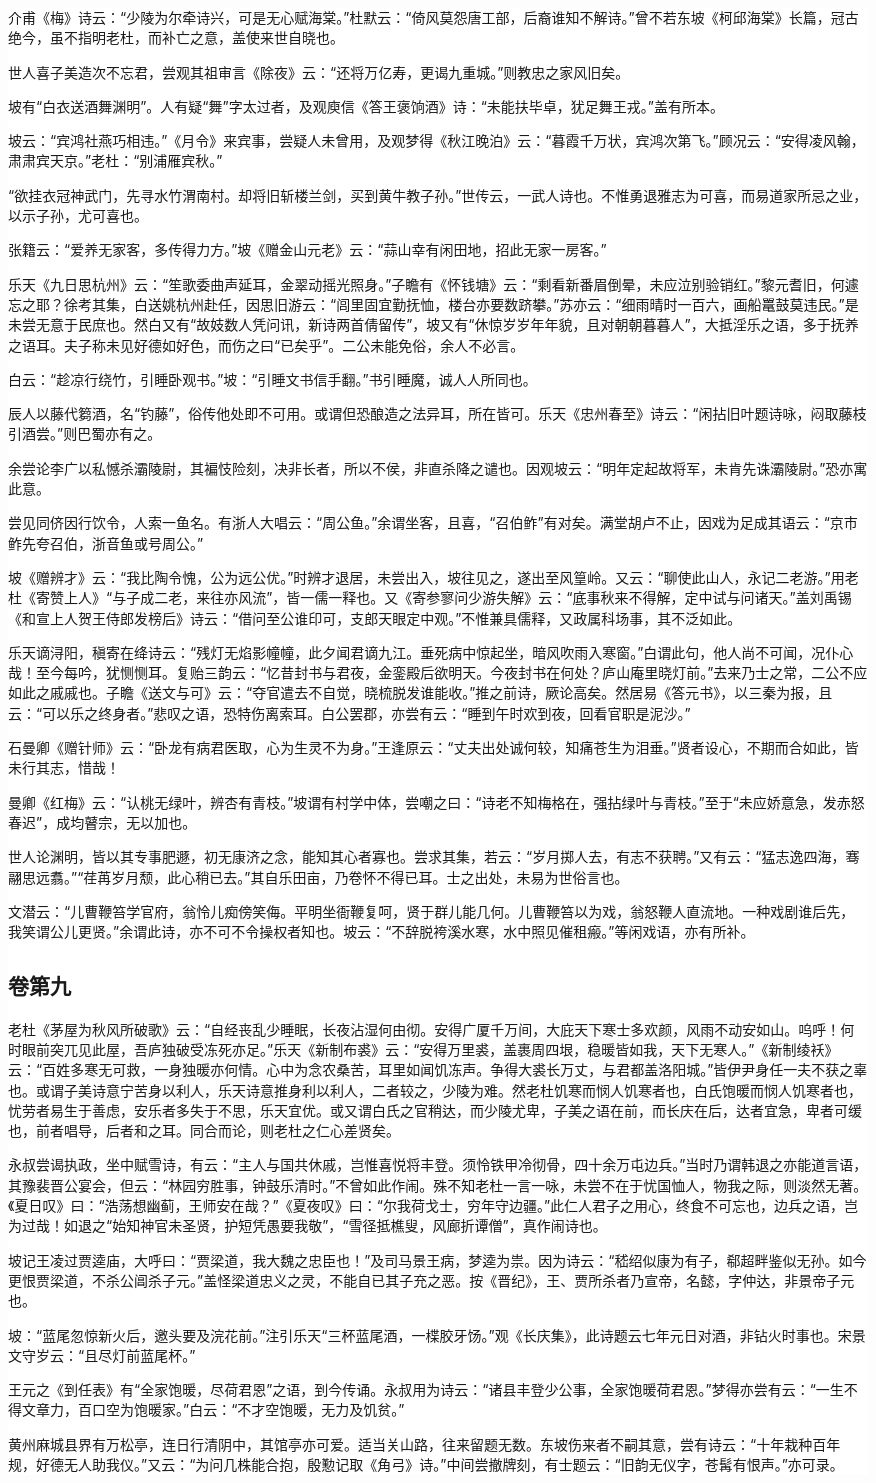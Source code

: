 介甫《梅》诗云：“少陵为尔牵诗兴，可是无心赋海棠。”杜默云：“倚风莫怨唐工部，后裔谁知不解诗。”曾不若东坡《柯邱海棠》长篇，冠古绝今，虽不指明老杜，而补亡之意，盖使来世自晓也。  

世人喜子美造次不忘君，尝观其祖审言《除夜》云：“还将万亿寿，更谒九重城。”则教忠之家风旧矣。  

坡有“白衣送酒舞渊明”。人有疑“舞”字太过者，及观庾信《答王褒饷酒》诗：“未能扶毕卓，犹足舞王戎。”盖有所本。  

坡云：“宾鸿社燕巧相违。”《月令》来宾事，尝疑人未曾用，及观梦得《秋江晚泊》云：“暮霞千万状，宾鸿次第飞。”顾况云：“安得凌风翰，肃肃宾天京。”老杜：“别浦雁宾秋。”  

“欲挂衣冠神武门，先寻水竹渭南村。却将旧斩楼兰剑，买到黄牛教子孙。”世传云，一武人诗也。不惟勇退雅志为可喜，而易道家所忌之业，以示子孙，尤可喜也。  

张籍云：“爱养无家客，多传得力方。”坡《赠金山元老》云：“蒜山幸有闲田地，招此无家一房客。”  

乐天《九日思杭州》云：“笙歌委曲声延耳，金翠动摇光照身。”子瞻有《怀钱塘》云：“剩看新番眉倒晕，未应泣别验销红。”黎元耆旧，何遽忘之耶？徐考其集，白送姚杭州赴任，因思旧游云：“闾里固宜勤抚恤，楼台亦要数跻攀。”苏亦云：“细雨晴时一百六，画船鼍鼓莫违民。”是未尝无意于民庶也。然白又有“故妓数人凭问讯，新诗两首倩留传”，坡又有“休惊岁岁年年貌，且对朝朝暮暮人”，大抵淫乐之语，多于抚养之语耳。夫子称未见好德如好色，而伤之曰“已矣乎”。二公未能免俗，余人不必言。  

白云：“趁凉行绕竹，引睡卧观书。”坡：“引睡文书信手翻。”书引睡魔，诚人人所同也。  

辰人以藤代篘酒，名“钓藤”，俗传他处即不可用。或谓但恐酿造之法异耳，所在皆可。乐天《忠州春至》诗云：“闲拈旧叶题诗咏，闷取藤枝引酒尝。”则巴蜀亦有之。  

余尝论李广以私憾杀灞陵尉，其褊忮险刻，决非长者，所以不侯，非直杀降之谴也。因观坡云：“明年定起故将军，未肯先诛灞陵尉。”恐亦寓此意。  

尝见同侪因行饮令，人索一鱼名。有浙人大唱云：“周公鱼。”余谓坐客，且喜，“召伯鲊”有对矣。满堂胡卢不止，因戏为足成其语云：“京市鲊先夸召伯，浙音鱼或号周公。”  

坡《赠辨才》云：“我比陶令愧，公为远公优。”时辨才退居，未尝出入，坡往见之，遂出至风篁岭。又云：“聊使此山人，永记二老游。”用老杜《寄赞上人》“与子成二老，来往亦风流”，皆一儒一释也。又《寄参寥问少游失解》云：“底事秋来不得解，定中试与问诸天。”盖刘禹锡《和宣上人贺王侍郎发榜后》诗云：“借问至公谁印可，支郎天眼定中观。”不惟兼具儒释，又政属科场事，其不泛如此。  

乐天谪浔阳，稹寄在绛诗云：“残灯无焰影幢幢，此夕闻君谪九江。垂死病中惊起坐，暗风吹雨入寒窗。”白谓此句，他人尚不可闻，况仆心哉！至今每吟，犹恻恻耳。复贻三韵云：“忆昔封书与君夜，金銮殿后欲明天。今夜封书在何处？庐山庵里晓灯前。”去来乃士之常，二公不应如此之戚戚也。子瞻《送文与可》云：“夺官遣去不自觉，晓梳脱发谁能收。”推之前诗，厥论高矣。然居易《答元书》，以三秦为报，且云：“可以乐之终身者。”悲叹之语，恐特伤离索耳。白公罢郡，亦尝有云：“睡到午时欢到夜，回看官职是泥沙。”  

石曼卿《赠针师》云：“卧龙有病君医取，心为生灵不为身。”王逢原云：“丈夫出处诚何较，知痛苍生为泪垂。”贤者设心，不期而合如此，皆未行其志，惜哉！  

曼卿《红梅》云：“认桃无绿叶，辨杏有青枝。”坡谓有村学中体，尝嘲之曰：“诗老不知梅格在，强拈绿叶与青枝。”至于“未应娇意急，发赤怒春迟”，成均瞽宗，无以加也。  

世人论渊明，皆以其专事肥遯，初无康济之念，能知其心者寡也。尝求其集，若云：“岁月掷人去，有志不获聘。”又有云：“猛志逸四海，骞翮思远翥。”“荏苒岁月颓，此心稍已去。”其自乐田亩，乃卷怀不得已耳。士之出处，未易为世俗言也。  

文潜云：“儿曹鞭笞学官府，翁怜儿痴傍笑侮。平明坐衙鞭复呵，贤于群儿能几何。儿曹鞭笞以为戏，翁怒鞭人直流地。一种戏剧谁后先，我笑谓公儿更贤。”余谓此诗，亦不可不令操权者知也。坡云：“不辞脱袴溪水寒，水中照见催租瘢。”等闲戏语，亦有所补。  

## 卷第九  

老杜《茅屋为秋风所破歌》云：“自经丧乱少睡眠，长夜沾湿何由彻。安得广厦千万间，大庇天下寒士多欢颜，风雨不动安如山。呜呼！何时眼前突兀见此屋，吾庐独破受冻死亦足。”乐天《新制布裘》云：“安得万里裘，盖裹周四垠，稳暖皆如我，天下无寒人。”《新制绫袄》云：“百姓多寒无可救，一身独暖亦何情。心中为念农桑苦，耳里如闻饥冻声。争得大裘长万丈，与君都盖洛阳城。”皆伊尹身任一夫不获之辜也。或谓子美诗意宁苦身以利人，乐天诗意推身利以利人，二者较之，少陵为难。然老杜饥寒而悯人饥寒者也，白氏饱暖而悯人饥寒者也，忧劳者易生于善虑，安乐者多失于不思，乐天宜优。或又谓白氏之官稍达，而少陵尤卑，子美之语在前，而长庆在后，达者宜急，卑者可缓也，前者唱导，后者和之耳。同合而论，则老杜之仁心差贤矣。  

永叔尝谒执政，坐中赋雪诗，有云：“主人与国共休戚，岂惟喜悦将丰登。须怜铁甲冷彻骨，四十余万屯边兵。”当时乃谓韩退之亦能道言语，其豫裴晋公宴会，但云：“林园穷胜事，钟鼓乐清时。”不曾如此作闹。殊不知老杜一言一咏，未尝不在于忧国恤人，物我之际，则淡然无著。《夏日叹》曰：“浩荡想幽蓟，王师安在哉？”《夏夜叹》曰：“尔我荷戈士，穷年守边疆。”此仁人君子之用心，终食不可忘也，边兵之语，岂为过哉！如退之“始知神官未圣贤，护短凭愚要我敬”，“雪径抵樵叟，风廊折谭僧”，真作闹诗也。  

坡记王凌过贾逵庙，大呼曰：“贾梁道，我大魏之忠臣也！”及司马景王病，梦逵为祟。因为诗云：“嵇绍似康为有子，郗超畔鉴似无孙。如今更恨贾梁道，不杀公阊杀子元。”盖怪梁道忠义之灵，不能自已其子充之恶。按《晋纪》，王、贾所杀者乃宣帝，名懿，字仲达，非景帝子元也。  

坡：“蓝尾忽惊新火后，邀头要及浣花前。”注引乐天“三杯蓝尾酒，一楪胶牙饧。”观《长庆集》，此诗题云七年元日对酒，非钻火时事也。宋景文守岁云：“且尽灯前蓝尾杯。”  

王元之《到任表》有“全家饱暖，尽荷君恩”之语，到今传诵。永叔用为诗云：“诸县丰登少公事，全家饱暖荷君恩。”梦得亦尝有云：“一生不得文章力，百口空为饱暖家。”白云：“不才空饱暖，无力及饥贫。”  

黄州麻城县界有万松亭，连日行清阴中，其馆亭亦可爱。适当关山路，往来留题无数。东坡伤来者不嗣其意，尝有诗云：“十年栽种百年规，好德无人助我仪。”又云：“为问几株能合抱，殷懃记取《角弓》诗。”中间尝撤牌刻，有士题云：“旧韵无仪字，苍髯有恨声。”亦可录。  
